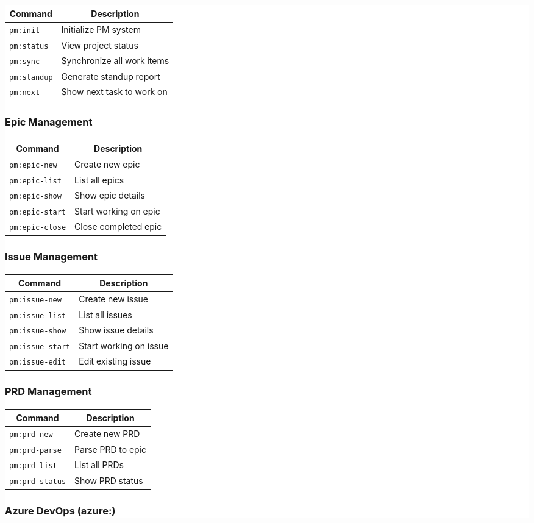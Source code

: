 | Command | Description |
|---------|------------|
| `pm:init` | Initialize PM system |
| `pm:status` | View project status |
| `pm:sync` | Synchronize all work items |
| `pm:standup` | Generate standup report |
| `pm:next` | Show next task to work on |

### Epic Management

| Command | Description |
|---------|------------|
| `pm:epic-new` | Create new epic |
| `pm:epic-list` | List all epics |
| `pm:epic-show` | Show epic details |
| `pm:epic-start` | Start working on epic |
| `pm:epic-close` | Close completed epic |

### Issue Management

| Command | Description |
|---------|------------|
| `pm:issue-new` | Create new issue |
| `pm:issue-list` | List all issues |
| `pm:issue-show` | Show issue details |
| `pm:issue-start` | Start working on issue |
| `pm:issue-edit` | Edit existing issue |

### PRD Management

| Command | Description |
|---------|------------|
| `pm:prd-new` | Create new PRD |
| `pm:prd-parse` | Parse PRD to epic |
| `pm:prd-list` | List all PRDs |
| `pm:prd-status` | Show PRD status |

### Azure DevOps (azure:)
